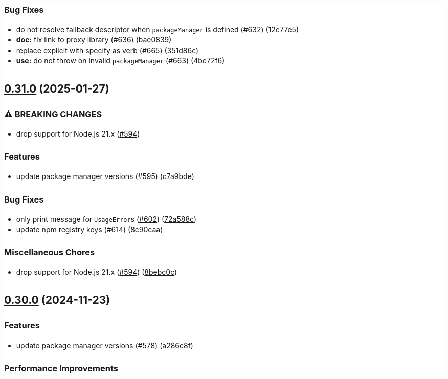 
### Bug Fixes

* do not resolve fallback descriptor when `packageManager` is defined ([#632](https://github.com/nodejs/corepack/issues/632)) ([12e77e5](https://github.com/nodejs/corepack/commit/12e77e506946d42a0de9ce8e68d75af8454d6776))
* **doc:** fix link to proxy library ([#636](https://github.com/nodejs/corepack/issues/636)) ([bae0839](https://github.com/nodejs/corepack/commit/bae08397943d4b99437389b4286546361091f4b3))
* replace explicit with specify as verb ([#665](https://github.com/nodejs/corepack/issues/665)) ([351d86c](https://github.com/nodejs/corepack/commit/351d86c20226a8c18bfe212be27401f2908b1595))
* **use:** do not throw on invalid `packageManager` ([#663](https://github.com/nodejs/corepack/issues/663)) ([4be72f6](https://github.com/nodejs/corepack/commit/4be72f6941afa0c9b2b7d26635016bb7b560df8a))

## [0.31.0](https://github.com/nodejs/corepack/compare/v0.30.0...v0.31.0) (2025-01-27)


### ⚠ BREAKING CHANGES

* drop support for Node.js 21.x ([#594](https://github.com/nodejs/corepack/issues/594))

### Features

* update package manager versions ([#595](https://github.com/nodejs/corepack/issues/595)) ([c7a9bde](https://github.com/nodejs/corepack/commit/c7a9bde16dcbbb7e6ef03fef740656cde7ade360))


### Bug Fixes

* only print message for `UsageError`s ([#602](https://github.com/nodejs/corepack/issues/602)) ([72a588c](https://github.com/nodejs/corepack/commit/72a588c2370c17e415b24fe389efdafb3c84e90b))
* update npm registry keys ([#614](https://github.com/nodejs/corepack/issues/614)) ([8c90caa](https://github.com/nodejs/corepack/commit/8c90caab7f1c5c9b89f1de113bc1dfc441bf25d2))


### Miscellaneous Chores

* drop support for Node.js 21.x ([#594](https://github.com/nodejs/corepack/issues/594)) ([8bebc0c](https://github.com/nodejs/corepack/commit/8bebc0c0a5cbcdeec41673dcbaf581e6e1c1be11))

## [0.30.0](https://github.com/nodejs/corepack/compare/v0.29.4...v0.30.0) (2024-11-23)


### Features

* update package manager versions ([#578](https://github.com/nodejs/corepack/issues/578)) ([a286c8f](https://github.com/nodejs/corepack/commit/a286c8f5537ea9ecf9b6ff53c7bc3e8da4e3c8bb))


### Performance Improvements
